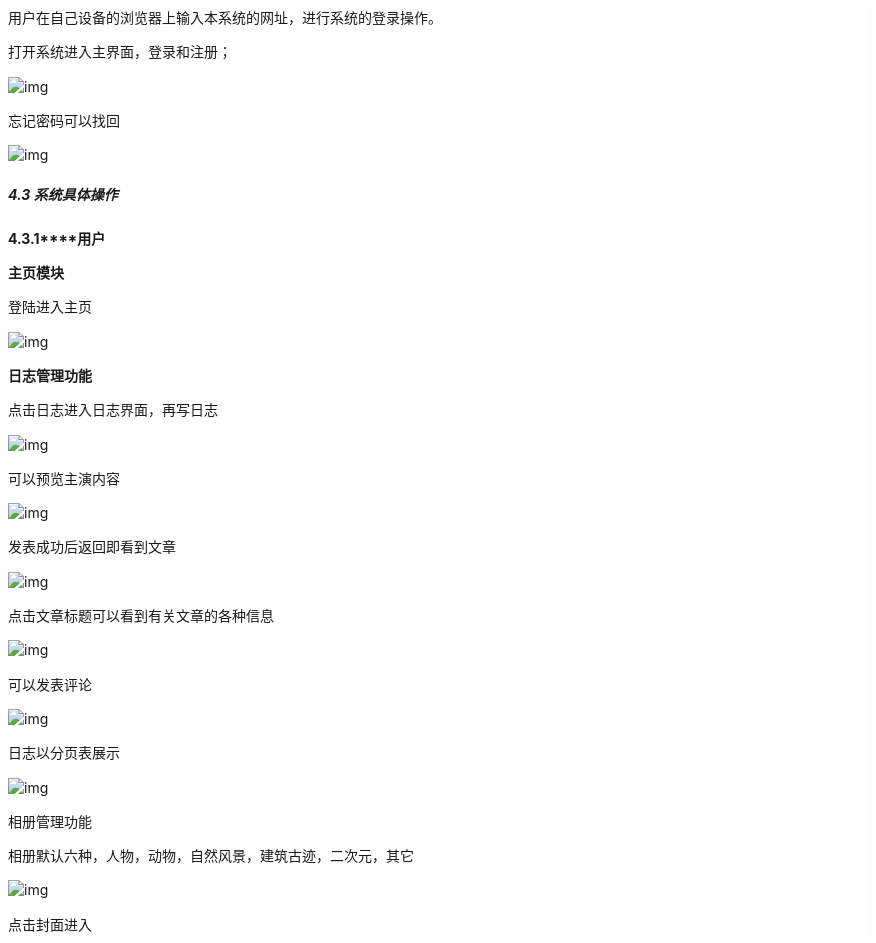 用户在自己设备的浏览器上输入本系统的网址，进行系统的登录操作。

打开系统进入主界面，登录和注册；

![img](D:\Typora\文件\Typora图片\clip_image012.png)

忘记密码可以找回

![img](D:\Typora\文件\Typora图片\clip_image014.png)

##### 4.3 系统具体操作

**4.3.1****用户**

**主页模块**

登陆进入主页

![img](D:\Typora\文件\Typora图片\clip_image016.png)

**日志管理功能**

点击日志进入日志界面，再写日志

![img](D:\Typora\文件\Typora图片\clip_image018.png)

可以预览主演内容

 

![img](D:\Typora\文件\Typora图片\clip_image020.png)

发表成功后返回即看到文章

![img](D:\Typora\文件\Typora图片\clip_image022.png)

 

点击文章标题可以看到有关文章的各种信息

![img](D:\Typora\文件\Typora图片\clip_image024.png)

可以发表评论

![img](D:\Typora\文件\Typora图片\clip_image026.png)

 

日志以分页表展示

![img](D:\Typora\文件\Typora图片\clip_image028.png)

相册管理功能

相册默认六种，人物，动物，自然风景，建筑古迹，二次元，其它

![img](D:\Typora\文件\Typora图片\clip_image030.png)

点击封面进入
